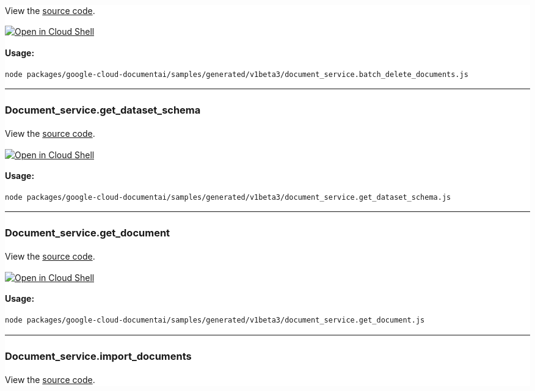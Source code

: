 View the [source code](https://github.com/googleapis/google-cloud-node/blob/main/packages/google-cloud-documentai/samples/generated/v1beta3/document_service.batch_delete_documents.js).

[![Open in Cloud Shell][shell_img]](https://console.cloud.google.com/cloudshell/open?git_repo=https://github.com/googleapis/google-cloud-node&page=editor&open_in_editor=packages/google-cloud-documentai/samples/generated/v1beta3/document_service.batch_delete_documents.js,samples/README.md)

__Usage:__


`node packages/google-cloud-documentai/samples/generated/v1beta3/document_service.batch_delete_documents.js`


-----




### Document_service.get_dataset_schema

View the [source code](https://github.com/googleapis/google-cloud-node/blob/main/packages/google-cloud-documentai/samples/generated/v1beta3/document_service.get_dataset_schema.js).

[![Open in Cloud Shell][shell_img]](https://console.cloud.google.com/cloudshell/open?git_repo=https://github.com/googleapis/google-cloud-node&page=editor&open_in_editor=packages/google-cloud-documentai/samples/generated/v1beta3/document_service.get_dataset_schema.js,samples/README.md)

__Usage:__


`node packages/google-cloud-documentai/samples/generated/v1beta3/document_service.get_dataset_schema.js`


-----




### Document_service.get_document

View the [source code](https://github.com/googleapis/google-cloud-node/blob/main/packages/google-cloud-documentai/samples/generated/v1beta3/document_service.get_document.js).

[![Open in Cloud Shell][shell_img]](https://console.cloud.google.com/cloudshell/open?git_repo=https://github.com/googleapis/google-cloud-node&page=editor&open_in_editor=packages/google-cloud-documentai/samples/generated/v1beta3/document_service.get_document.js,samples/README.md)

__Usage:__


`node packages/google-cloud-documentai/samples/generated/v1beta3/document_service.get_document.js`


-----




### Document_service.import_documents

View the [source code](https://github.com/googleapis/google-cloud-node/blob/main/packages/google-cloud-documentai/samples/generated/v1beta3/document_service.import_documents.js).


[//]: # "This README.md file is auto-generated, all changes to this file will be lost."
[//]: # "To regenerate it, use `python -m synthtool`."
[shell_img]: https://gstatic.com/cloudssh/images/open-btn.png
[shell_link]: https://console.cloud.google.com/cloudshell/open?git_repo=https://github.com/googleapis/google-cloud-node&page=editor&open_in_editor=samples/README.md
[product-docs]: https://cloud.google.com/document-ai/docs/